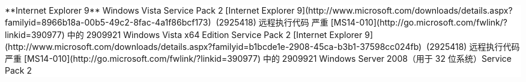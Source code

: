 </td>
</tr>
<tr>
<td style="border:1px solid black;" colspan="5">
**Internet Explorer 9**

</td>
</tr>
<tr>
<td style="border:1px solid black;">
Windows Vista Service Pack 2

</td>
<td style="border:1px solid black;">
[Internet Explorer 9](http://www.microsoft.com/downloads/details.aspx?familyid=8966b18a-00b5-49c2-8fac-4a1f86bcf173)   
(2925418)

</td>
<td style="border:1px solid black;">
远程执行代码

</td>
<td style="border:1px solid black;">
严重

</td>
<td style="border:1px solid black;">
[MS14-010](http://go.microsoft.com/fwlink/?linkid=390977) 中的 2909921

</td>
</tr>
<tr>
<td style="border:1px solid black;">
Windows Vista x64 Edition Service Pack 2

</td>
<td style="border:1px solid black;">
[Internet Explorer 9](http://www.microsoft.com/downloads/details.aspx?familyid=b1bcde1e-2908-45ca-b3b1-37598cc024fb)   
(2925418)

</td>
<td style="border:1px solid black;">
远程执行代码

</td>
<td style="border:1px solid black;">
严重

</td>
<td style="border:1px solid black;">
[MS14-010](http://go.microsoft.com/fwlink/?linkid=390977) 中的 2909921

</td>
</tr>
<tr>
<td style="border:1px solid black;">
Windows Server 2008（用于 32 位系统）Service Pack 2
